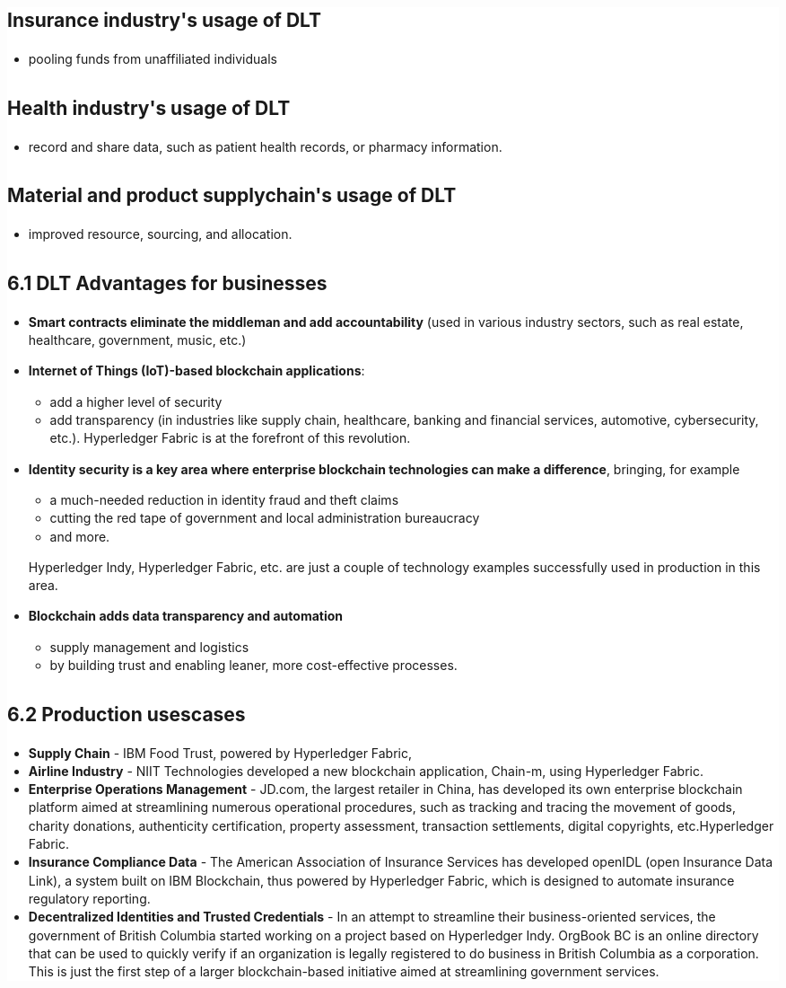   ## Insurance industry's usage of DLT

  - pooling funds from unaffiliated individuals

## Health industry's usage of DLT

- record and share data, such as patient health records, or pharmacy information.

## Material and product supplychain's usage of DLT

- improved resource, sourcing, and allocation.

## 6.1 DLT Advantages for businesses

- **Smart contracts eliminate the middleman and add accountability** (used in various industry sectors, such as real estate, healthcare, government, music, etc.)
- **Internet of Things (IoT)-based blockchain applications**:
  -  add a higher level of security
  -  add transparency 
  (in industries like supply chain, healthcare, banking and financial services, automotive, cybersecurity, etc.). Hyperledger Fabric is at the forefront of this revolution. 
- **Identity security is a key area where enterprise blockchain technologies can make a difference**, bringing, for example
    - a much-needed reduction in identity fraud and theft claims
    - cutting the red tape of government and local administration bureaucracy
    - and more.
  
  Hyperledger Indy, Hyperledger Fabric, etc. are just a couple of technology examples successfully used in production in this area.

- **Blockchain adds data transparency and automation**
  - supply management and logistics
  - by building trust and enabling leaner, more cost-effective processes.


 ## 6.2  Production usescases

- **Supply Chain** - IBM Food Trust, powered by Hyperledger Fabric,
- **Airline Industry**  - NIIT Technologies developed a new blockchain application, Chain-m, using Hyperledger Fabric.
- **Enterprise Operations Management** - JD.com, the largest retailer in China, has developed its own enterprise blockchain platform aimed at streamlining numerous operational procedures, such as tracking and tracing the movement of goods, charity donations, authenticity certification, property assessment, transaction settlements, digital copyrights, etc.Hyperledger Fabric.
- **Insurance Compliance Data** - The American Association of Insurance Services has developed openIDL (open Insurance Data Link), a system built on IBM Blockchain, thus powered by Hyperledger Fabric, which is designed to automate insurance regulatory reporting.
- **Decentralized Identities and Trusted Credentials** - In an attempt to streamline their business-oriented services, the government of British Columbia started working on a project based on Hyperledger Indy. OrgBook BC is an online directory that can be used to quickly verify if an organization is legally registered to do business in British Columbia as a corporation. This is just the first step of a larger blockchain-based initiative aimed at streamlining government services.
